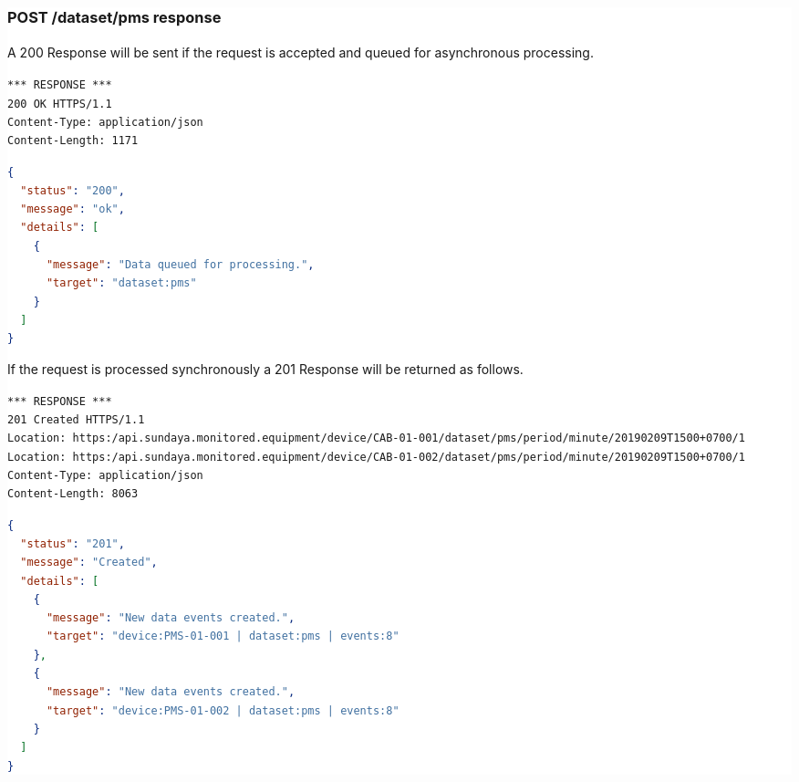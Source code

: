 ### POST /dataset/pms response

A 200 Response will be sent if the request is accepted and queued for asynchronous processing. 

```
*** RESPONSE ***	
200 OK HTTPS/1.1	
Content-Type: application/json
Content-Length: 1171	

```

```json
{
  "status": "200",
  "message": "ok",
  "details": [
    {
      "message": "Data queued for processing.",
      "target": "dataset:pms"
    }
  ]
}
```

If the request is processed synchronously a 201 Response will be returned as follows. 


```
*** RESPONSE ***	
201 Created HTTPS/1.1	
Location: https:/api.sundaya.monitored.equipment/device/CAB-01-001/dataset/pms/period/minute/20190209T1500+0700/1
Location: https:/api.sundaya.monitored.equipment/device/CAB-01-002/dataset/pms/period/minute/20190209T1500+0700/1
Content-Type: application/json
Content-Length: 8063	

```

```json
{
  "status": "201",
  "message": "Created",
  "details": [
    {
      "message": "New data events created.",
      "target": "device:PMS-01-001 | dataset:pms | events:8"
    },
    {
      "message": "New data events created.",
      "target": "device:PMS-01-002 | dataset:pms | events:8"
    }
  ]
}
```

